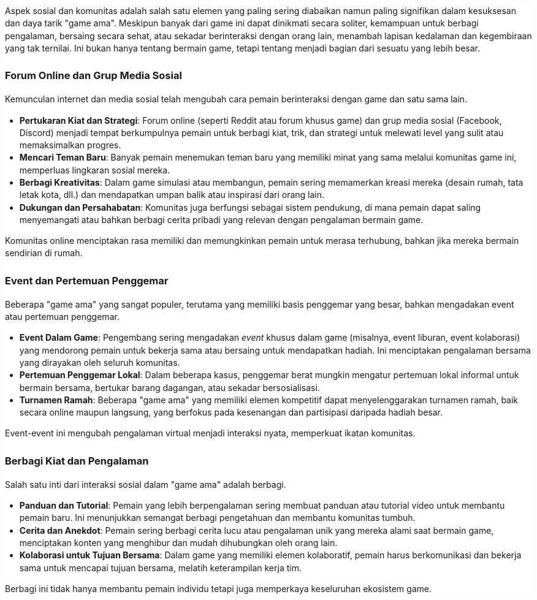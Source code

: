 Aspek sosial dan komunitas adalah salah satu elemen yang paling sering diabaikan namun paling signifikan dalam kesuksesan dan daya tarik "game ama". Meskipun banyak dari game ini dapat dinikmati secara soliter, kemampuan untuk berbagi pengalaman, bersaing secara sehat, atau sekadar berinteraksi dengan orang lain, menambah lapisan kedalaman dan kegembiraan yang tak ternilai. Ini bukan hanya tentang bermain game, tetapi tentang menjadi bagian dari sesuatu yang lebih besar.

### Forum Online dan Grup Media Sosial

Kemunculan internet dan media sosial telah mengubah cara pemain berinteraksi dengan game dan satu sama lain.
*   **Pertukaran Kiat dan Strategi**: Forum online (seperti Reddit atau forum khusus game) dan grup media sosial (Facebook, Discord) menjadi tempat berkumpulnya pemain untuk berbagi kiat, trik, dan strategi untuk melewati level yang sulit atau memaksimalkan progres.
*   **Mencari Teman Baru**: Banyak pemain menemukan teman baru yang memiliki minat yang sama melalui komunitas game ini, memperluas lingkaran sosial mereka.
*   **Berbagi Kreativitas**: Dalam game simulasi atau membangun, pemain sering memamerkan kreasi mereka (desain rumah, tata letak kota, dll.) dan mendapatkan umpan balik atau inspirasi dari orang lain.
*   **Dukungan dan Persahabatan**: Komunitas juga berfungsi sebagai sistem pendukung, di mana pemain dapat saling menyemangati atau bahkan berbagi cerita pribadi yang relevan dengan pengalaman bermain game.

Komunitas online menciptakan rasa memiliki dan memungkinkan pemain untuk merasa terhubung, bahkan jika mereka bermain sendirian di rumah.

### Event dan Pertemuan Penggemar

Beberapa "game ama" yang sangat populer, terutama yang memiliki basis penggemar yang besar, bahkan mengadakan event atau pertemuan penggemar.
*   **Event Dalam Game**: Pengembang sering mengadakan *event* khusus dalam game (misalnya, event liburan, event kolaborasi) yang mendorong pemain untuk bekerja sama atau bersaing untuk mendapatkan hadiah. Ini menciptakan pengalaman bersama yang dirayakan oleh seluruh komunitas.
*   **Pertemuan Penggemar Lokal**: Dalam beberapa kasus, penggemar berat mungkin mengatur pertemuan lokal informal untuk bermain bersama, bertukar barang dagangan, atau sekadar bersosialisasi.
*   **Turnamen Ramah**: Beberapa "game ama" yang memiliki elemen kompetitif dapat menyelenggarakan turnamen ramah, baik secara online maupun langsung, yang berfokus pada kesenangan dan partisipasi daripada hadiah besar.

Event-event ini mengubah pengalaman virtual menjadi interaksi nyata, memperkuat ikatan komunitas.

### Berbagi Kiat dan Pengalaman

Salah satu inti dari interaksi sosial dalam "game ama" adalah berbagi.
*   **Panduan dan Tutorial**: Pemain yang lebih berpengalaman sering membuat panduan atau tutorial video untuk membantu pemain baru. Ini menunjukkan semangat berbagi pengetahuan dan membantu komunitas tumbuh.
*   **Cerita dan Anekdot**: Pemain sering berbagi cerita lucu atau pengalaman unik yang mereka alami saat bermain game, menciptakan konten yang menghibur dan mudah dihubungkan oleh orang lain.
*   **Kolaborasi untuk Tujuan Bersama**: Dalam game yang memiliki elemen kolaboratif, pemain harus berkomunikasi dan bekerja sama untuk mencapai tujuan bersama, melatih keterampilan kerja tim.

Berbagi ini tidak hanya membantu pemain individu tetapi juga memperkaya keseluruhan ekosistem game.
